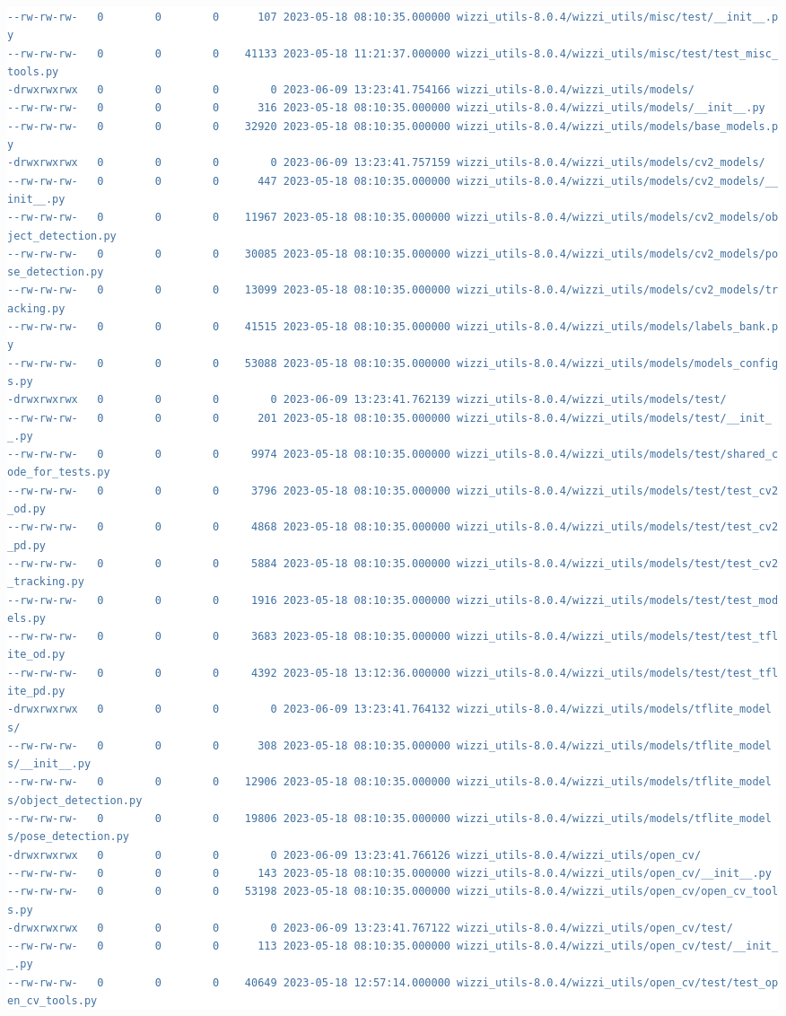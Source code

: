 ```diff
--rw-rw-rw-   0        0        0      107 2023-05-18 08:10:35.000000 wizzi_utils-8.0.4/wizzi_utils/misc/test/__init__.py
--rw-rw-rw-   0        0        0    41133 2023-05-18 11:21:37.000000 wizzi_utils-8.0.4/wizzi_utils/misc/test/test_misc_tools.py
-drwxrwxrwx   0        0        0        0 2023-06-09 13:23:41.754166 wizzi_utils-8.0.4/wizzi_utils/models/
--rw-rw-rw-   0        0        0      316 2023-05-18 08:10:35.000000 wizzi_utils-8.0.4/wizzi_utils/models/__init__.py
--rw-rw-rw-   0        0        0    32920 2023-05-18 08:10:35.000000 wizzi_utils-8.0.4/wizzi_utils/models/base_models.py
-drwxrwxrwx   0        0        0        0 2023-06-09 13:23:41.757159 wizzi_utils-8.0.4/wizzi_utils/models/cv2_models/
--rw-rw-rw-   0        0        0      447 2023-05-18 08:10:35.000000 wizzi_utils-8.0.4/wizzi_utils/models/cv2_models/__init__.py
--rw-rw-rw-   0        0        0    11967 2023-05-18 08:10:35.000000 wizzi_utils-8.0.4/wizzi_utils/models/cv2_models/object_detection.py
--rw-rw-rw-   0        0        0    30085 2023-05-18 08:10:35.000000 wizzi_utils-8.0.4/wizzi_utils/models/cv2_models/pose_detection.py
--rw-rw-rw-   0        0        0    13099 2023-05-18 08:10:35.000000 wizzi_utils-8.0.4/wizzi_utils/models/cv2_models/tracking.py
--rw-rw-rw-   0        0        0    41515 2023-05-18 08:10:35.000000 wizzi_utils-8.0.4/wizzi_utils/models/labels_bank.py
--rw-rw-rw-   0        0        0    53088 2023-05-18 08:10:35.000000 wizzi_utils-8.0.4/wizzi_utils/models/models_configs.py
-drwxrwxrwx   0        0        0        0 2023-06-09 13:23:41.762139 wizzi_utils-8.0.4/wizzi_utils/models/test/
--rw-rw-rw-   0        0        0      201 2023-05-18 08:10:35.000000 wizzi_utils-8.0.4/wizzi_utils/models/test/__init__.py
--rw-rw-rw-   0        0        0     9974 2023-05-18 08:10:35.000000 wizzi_utils-8.0.4/wizzi_utils/models/test/shared_code_for_tests.py
--rw-rw-rw-   0        0        0     3796 2023-05-18 08:10:35.000000 wizzi_utils-8.0.4/wizzi_utils/models/test/test_cv2_od.py
--rw-rw-rw-   0        0        0     4868 2023-05-18 08:10:35.000000 wizzi_utils-8.0.4/wizzi_utils/models/test/test_cv2_pd.py
--rw-rw-rw-   0        0        0     5884 2023-05-18 08:10:35.000000 wizzi_utils-8.0.4/wizzi_utils/models/test/test_cv2_tracking.py
--rw-rw-rw-   0        0        0     1916 2023-05-18 08:10:35.000000 wizzi_utils-8.0.4/wizzi_utils/models/test/test_models.py
--rw-rw-rw-   0        0        0     3683 2023-05-18 08:10:35.000000 wizzi_utils-8.0.4/wizzi_utils/models/test/test_tflite_od.py
--rw-rw-rw-   0        0        0     4392 2023-05-18 13:12:36.000000 wizzi_utils-8.0.4/wizzi_utils/models/test/test_tflite_pd.py
-drwxrwxrwx   0        0        0        0 2023-06-09 13:23:41.764132 wizzi_utils-8.0.4/wizzi_utils/models/tflite_models/
--rw-rw-rw-   0        0        0      308 2023-05-18 08:10:35.000000 wizzi_utils-8.0.4/wizzi_utils/models/tflite_models/__init__.py
--rw-rw-rw-   0        0        0    12906 2023-05-18 08:10:35.000000 wizzi_utils-8.0.4/wizzi_utils/models/tflite_models/object_detection.py
--rw-rw-rw-   0        0        0    19806 2023-05-18 08:10:35.000000 wizzi_utils-8.0.4/wizzi_utils/models/tflite_models/pose_detection.py
-drwxrwxrwx   0        0        0        0 2023-06-09 13:23:41.766126 wizzi_utils-8.0.4/wizzi_utils/open_cv/
--rw-rw-rw-   0        0        0      143 2023-05-18 08:10:35.000000 wizzi_utils-8.0.4/wizzi_utils/open_cv/__init__.py
--rw-rw-rw-   0        0        0    53198 2023-05-18 08:10:35.000000 wizzi_utils-8.0.4/wizzi_utils/open_cv/open_cv_tools.py
-drwxrwxrwx   0        0        0        0 2023-06-09 13:23:41.767122 wizzi_utils-8.0.4/wizzi_utils/open_cv/test/
--rw-rw-rw-   0        0        0      113 2023-05-18 08:10:35.000000 wizzi_utils-8.0.4/wizzi_utils/open_cv/test/__init__.py
--rw-rw-rw-   0        0        0    40649 2023-05-18 12:57:14.000000 wizzi_utils-8.0.4/wizzi_utils/open_cv/test/test_open_cv_tools.py
```